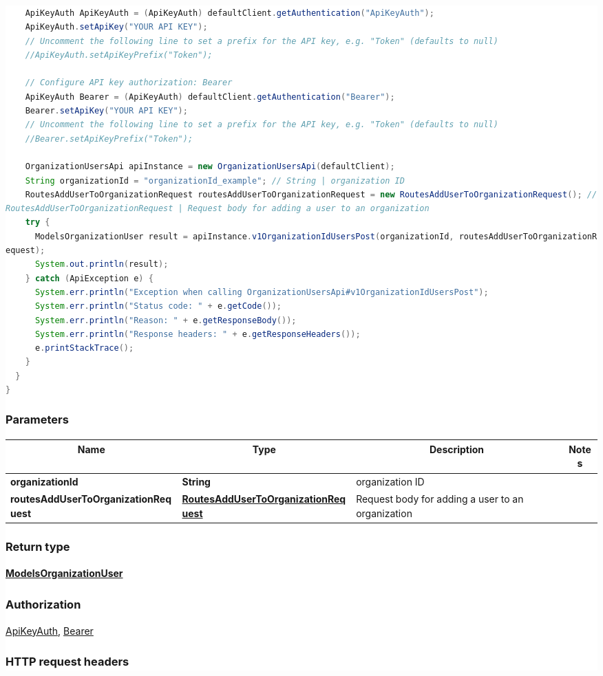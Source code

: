 ```java
    ApiKeyAuth ApiKeyAuth = (ApiKeyAuth) defaultClient.getAuthentication("ApiKeyAuth");
    ApiKeyAuth.setApiKey("YOUR API KEY");
    // Uncomment the following line to set a prefix for the API key, e.g. "Token" (defaults to null)
    //ApiKeyAuth.setApiKeyPrefix("Token");

    // Configure API key authorization: Bearer
    ApiKeyAuth Bearer = (ApiKeyAuth) defaultClient.getAuthentication("Bearer");
    Bearer.setApiKey("YOUR API KEY");
    // Uncomment the following line to set a prefix for the API key, e.g. "Token" (defaults to null)
    //Bearer.setApiKeyPrefix("Token");

    OrganizationUsersApi apiInstance = new OrganizationUsersApi(defaultClient);
    String organizationId = "organizationId_example"; // String | organization ID
    RoutesAddUserToOrganizationRequest routesAddUserToOrganizationRequest = new RoutesAddUserToOrganizationRequest(); // RoutesAddUserToOrganizationRequest | Request body for adding a user to an organization
    try {
      ModelsOrganizationUser result = apiInstance.v1OrganizationIdUsersPost(organizationId, routesAddUserToOrganizationRequest);
      System.out.println(result);
    } catch (ApiException e) {
      System.err.println("Exception when calling OrganizationUsersApi#v1OrganizationIdUsersPost");
      System.err.println("Status code: " + e.getCode());
      System.err.println("Reason: " + e.getResponseBody());
      System.err.println("Response headers: " + e.getResponseHeaders());
      e.printStackTrace();
    }
  }
}
```

### Parameters

| Name | Type | Description  | Notes |
|------------- | ------------- | ------------- | -------------|
| **organizationId** | **String**| organization ID | |
| **routesAddUserToOrganizationRequest** | [**RoutesAddUserToOrganizationRequest**](RoutesAddUserToOrganizationRequest.md)| Request body for adding a user to an organization | |

### Return type

[**ModelsOrganizationUser**](ModelsOrganizationUser.md)

### Authorization

[ApiKeyAuth](../README.md#ApiKeyAuth), [Bearer](../README.md#Bearer)

### HTTP request headers
